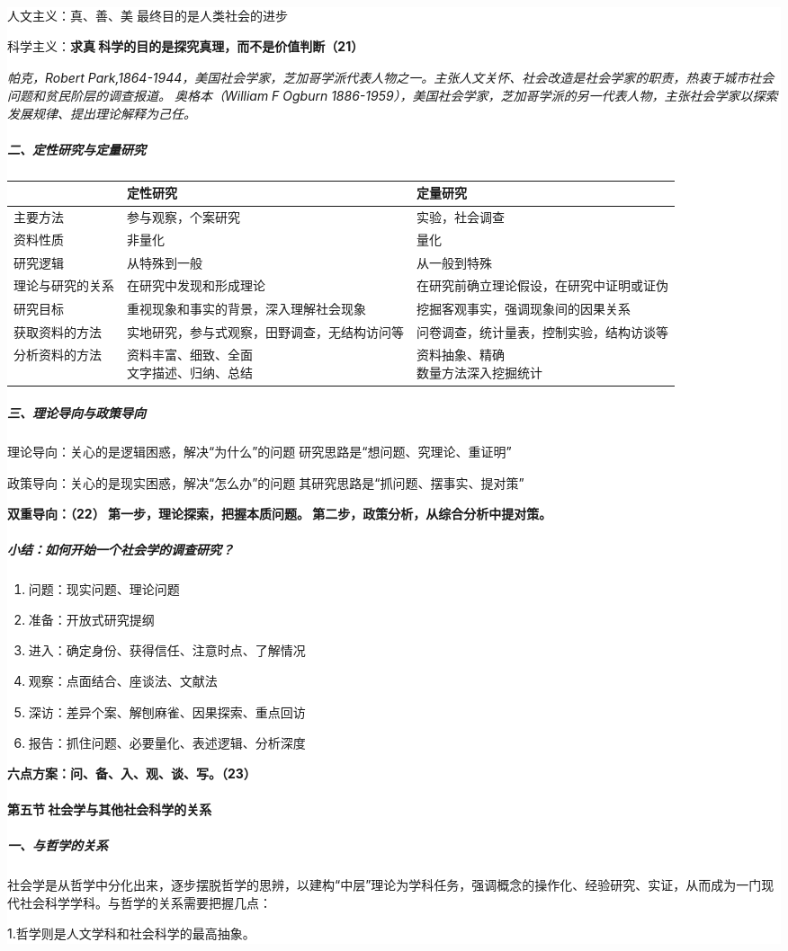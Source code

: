 人文主义：真、善、美 最终目的是人类社会的进步

科学主义：**求真	科学的目的是探究真理，而不是价值判断（21）**

*帕克，Robert Park,1864-1944，美国社会学家，芝加哥学派代表人物之一。主张人文关怀、社会改造是社会学家的职责，热衷于城市社会问题和贫民阶层的调查报道。
奥格本（William F Ogburn 1886-1959），美国社会学家，芝加哥学派的另一代表人物，主张社会学家以探索发展规律、提出理论解释为己任。*

##### 二、定性研究与定量研究

|                  | 定性研究                                      | 定量研究                                 |
| :--------------- | :-------------------------------------------- | :--------------------------------------- |
| 主要方法         | 参与观察，个案研究                            | 实验，社会调查                           |
| 资料性质         | 非量化                                        | 量化                                     |
| 研究逻辑         | 从特殊到一般                                  | 从一般到特殊                             |
| 理论与研究的关系 | 在研究中发现和形成理论                        | 在研究前确立理论假设，在研究中证明或证伪 |
| 研究目标         | 重视现象和事实的背景，深入理解社会现象        | 挖掘客观事实，强调现象间的因果关系       |
| 获取资料的方法   | 实地研究，参与式观察，田野调查，无结构访问等  | 问卷调查，统计量表，控制实验，结构访谈等 |
| 分析资料的方法   | 资料丰富、细致、全面<br/>文字描述、归纳、总结 | 资料抽象、精确<br/>数量方法深入挖掘统计  |

##### 三、理论导向与政策导向

理论导向：关心的是逻辑困惑，解决“为什么”的问题
				研究思路是“想问题、究理论、重证明”

政策导向：关心的是现实困惑，解决“怎么办”的问题
				其研究思路是“抓问题、摆事实、提对策”

**双重导向：（22）
		第一步，理论探索，把握本质问题。
		第二步，政策分析，从综合分析中提对策。**

##### 小结：如何开始一个社会学的调查研究？

1. 问题：现实问题、理论问题

2. 准备：开放式研究提纲

3. 进入：确定身份、获得信任、注意时点、了解情况

4. 观察：点面结合、座谈法、文献法

5. 深访：差异个案、解刨麻雀、因果探索、重点回访

6. 报告：抓住问题、必要量化、表述逻辑、分析深度

**六点方案：问、备、入、观、谈、写。（23）**

#### 第五节 社会学与其他社会科学的关系

##### 一、与哲学的关系

社会学是从哲学中分化出来，逐步摆脱哲学的思辨，以建构“中层”理论为学科任务，强调概念的操作化、经验研究、实证，从而成为一门现代社会科学学科。与哲学的关系需要把握几点：

1.哲学则是人文学科和社会科学的最高抽象。
